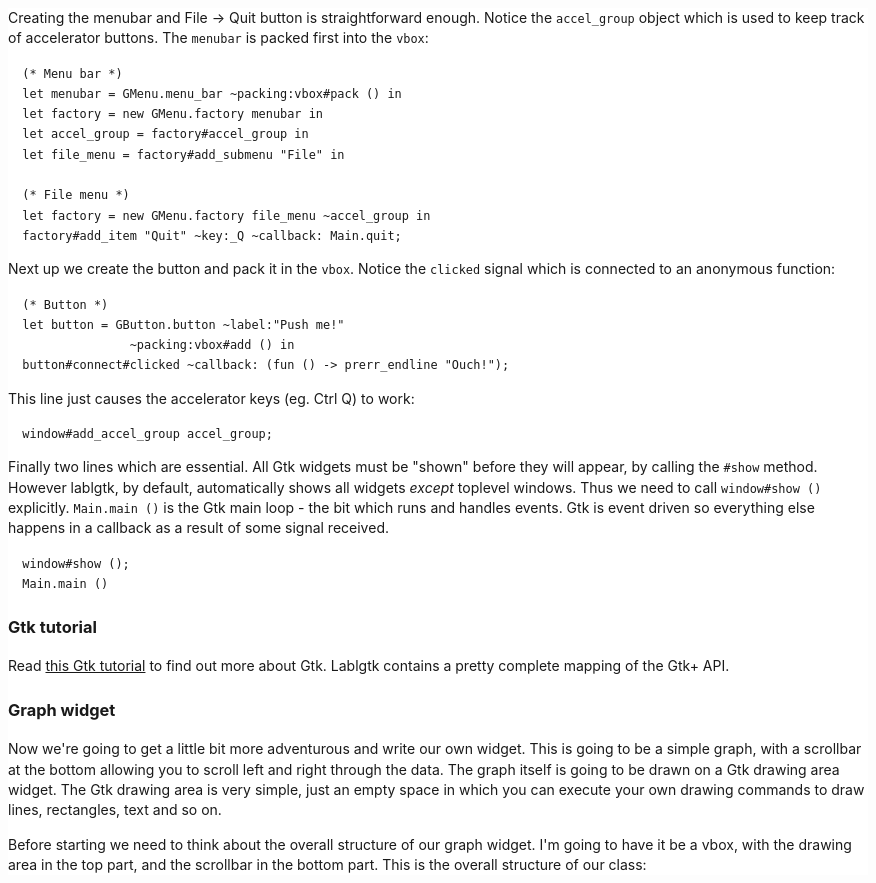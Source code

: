 Creating the menubar and File -\> Quit button is straightforward enough.
Notice the `accel_group` object which is used to keep track of
accelerator buttons. The `menubar` is packed first into the `vbox`:

      (* Menu bar *)
      let menubar = GMenu.menu_bar ~packing:vbox#pack () in
      let factory = new GMenu.factory menubar in
      let accel_group = factory#accel_group in
      let file_menu = factory#add_submenu "File" in

      (* File menu *)
      let factory = new GMenu.factory file_menu ~accel_group in
      factory#add_item "Quit" ~key:_Q ~callback: Main.quit;

Next up we create the button and pack it in the `vbox`. Notice the
`clicked` signal which is connected to an anonymous function:

      (* Button *)
      let button = GButton.button ~label:"Push me!"
                     ~packing:vbox#add () in
      button#connect#clicked ~callback: (fun () -> prerr_endline "Ouch!");

This line just causes the accelerator keys (eg. Ctrl Q) to work:

      window#add_accel_group accel_group;

Finally two lines which are essential. All Gtk widgets must be "shown"
before they will appear, by calling the `#show` method. However lablgtk,
by default, automatically shows all widgets *except* toplevel windows.
Thus we need to call `window#show ()` explicitly. `Main.main ()` is the
Gtk main loop - the bit which runs and handles events. Gtk is event
driven so everything else happens in a callback as a result of some
signal received.

      window#show ();
      Main.main ()

### Gtk tutorial

Read [this Gtk
tutorial](http://www.gtk.org/tutorial1.2/ "http://www.gtk.org/tutorial1.2/")
to find out more about Gtk. Lablgtk contains a pretty complete mapping
of the Gtk+ API.

### Graph widget

Now we're going to get a little bit more adventurous and write our own
widget. This is going to be a simple graph, with a scrollbar at the
bottom allowing you to scroll left and right through the data. The graph
itself is going to be drawn on a Gtk drawing area widget. The Gtk
drawing area is very simple, just an empty space in which you can
execute your own drawing commands to draw lines, rectangles, text and so
on.

Before starting we need to think about the overall structure of our
graph widget. I'm going to have it be a vbox, with the drawing area in
the top part, and the scrollbar in the bottom part. This is the overall
structure of our class:

